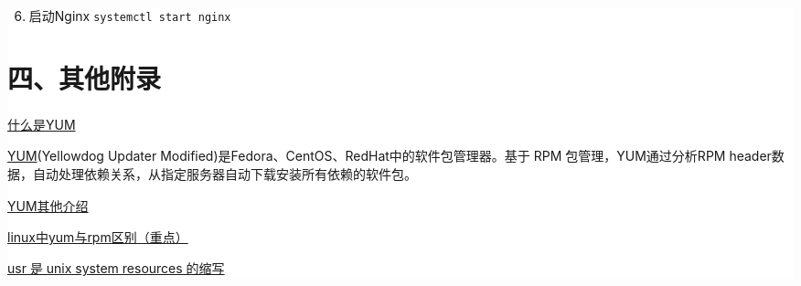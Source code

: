 6. 启动Nginx `systemctl start nginx`



# 四、其他附录

[什么是YUM](https://blog.csdn.net/weixin_34055910/article/details/92964753)

[YUM](http://yum.baseurl.org/)(Yellowdog Updater Modified)是Fedora、CentOS、RedHat中的软件包管理器。基于 RPM 包管理，YUM通过分析RPM header数据，自动处理依赖关系，从指定服务器自动下载安装所有依赖的软件包。

[YUM其他介绍](http://c.biancheng.net/view/824.html)

[linux中yum与rpm区别（重点）](https://www.cnblogs.com/ryanzheng/p/11322375.html)

[usr 是 unix system resources 的缩写](http://www.360doc.com/content/18/0412/15/11935121_745034658.shtml)



